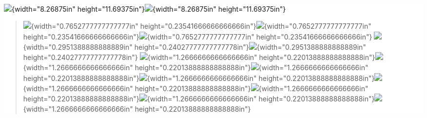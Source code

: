 ![](=./media/image1.png){width="8.26875in" height="11.69375in"}![](=./media/image2.jpeg){width="8.26875in" height="11.69375in"}

> ![](=./media/image5.png){width="0.7652777777777777in" height="0.23541666666666666in"}![](=./media/image6.png){width="0.7652777777777777in" height="0.23541666666666666in"}![](=./media/image7.png){width="0.7652777777777777in" height="0.23541666666666666in"} ![](=./media/image11.png){width="0.2951388888888889in" height="0.24027777777777778in"}![](=./media/image12.png){width="0.2951388888888889in" height="0.24027777777777778in"} ![](=./media/image15.png){width="1.2666666666666666in" height="0.22013888888888888in"}![](=./media/image16.png){width="1.2666666666666666in" height="0.22013888888888888in"}![](=./media/image17.png){width="1.2666666666666666in" height="0.22013888888888888in"}![](=./media/image18.png){width="1.2666666666666666in" height="0.22013888888888888in"}![](=./media/image19.png){width="1.2666666666666666in" height="0.22013888888888888in"}![](=./media/image20.png){width="1.2666666666666666in" height="0.22013888888888888in"}![](=./media/image21.png){width="1.2666666666666666in" height="0.22013888888888888in"}![](=./media/image22.png){width="1.2666666666666666in" height="0.22013888888888888in"}
